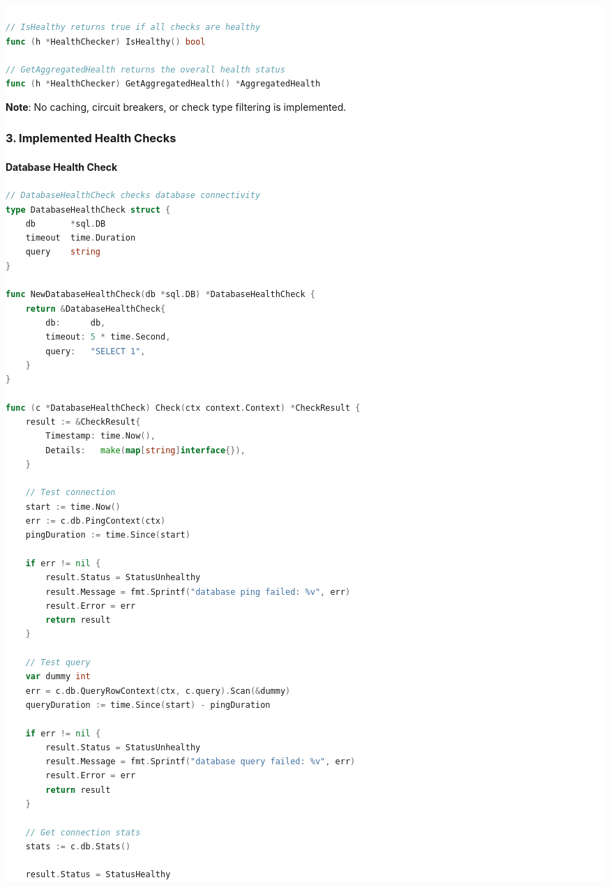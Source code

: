 ```go

// IsHealthy returns true if all checks are healthy
func (h *HealthChecker) IsHealthy() bool

// GetAggregatedHealth returns the overall health status
func (h *HealthChecker) GetAggregatedHealth() *AggregatedHealth
```

**Note**: No caching, circuit breakers, or check type filtering is implemented.

### 3. Implemented Health Checks

#### Database Health Check

```go
// DatabaseHealthCheck checks database connectivity
type DatabaseHealthCheck struct {
    db       *sql.DB
    timeout  time.Duration
    query    string
}

func NewDatabaseHealthCheck(db *sql.DB) *DatabaseHealthCheck {
    return &DatabaseHealthCheck{
        db:      db,
        timeout: 5 * time.Second,
        query:   "SELECT 1",
    }
}

func (c *DatabaseHealthCheck) Check(ctx context.Context) *CheckResult {
    result := &CheckResult{
        Timestamp: time.Now(),
        Details:   make(map[string]interface{}),
    }
    
    // Test connection
    start := time.Now()
    err := c.db.PingContext(ctx)
    pingDuration := time.Since(start)
    
    if err != nil {
        result.Status = StatusUnhealthy
        result.Message = fmt.Sprintf("database ping failed: %v", err)
        result.Error = err
        return result
    }
    
    // Test query
    var dummy int
    err = c.db.QueryRowContext(ctx, c.query).Scan(&dummy)
    queryDuration := time.Since(start) - pingDuration
    
    if err != nil {
        result.Status = StatusUnhealthy
        result.Message = fmt.Sprintf("database query failed: %v", err)
        result.Error = err
        return result
    }
    
    // Get connection stats
    stats := c.db.Stats()
    
    result.Status = StatusHealthy
```